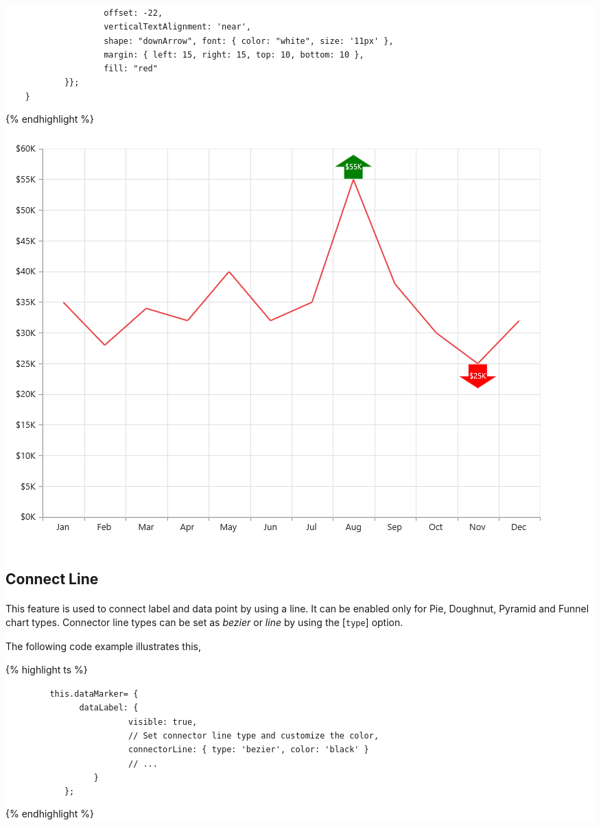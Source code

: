                         offset: -22,
                        verticalTextAlignment: 'near',
                        shape: "downArrow", font: { color: "white", size: '11px' },
                        margin: { left: 15, right: 15, top: 10, bottom: 10 },                    
                        fill: "red"
                }};
        }

{% endhighlight %}

![](Data-Markers_images/Data-Markers_img10.png)


## Connect Line

This feature is used to connect label and data point by using a line. It can be enabled only for Pie, Doughnut, Pyramid and Funnel chart types. Connector line types can be set as *bezier* or *line* by using the [`type`] option.

 The following code example illustrates this,

{% highlight ts %}

             this.dataMarker= {
                   dataLabel: {
                             visible: true,
                             // Set connector line type and customize the color,
                             connectorLine: { type: 'bezier', color: 'black' }
                             // ...
                      }
                };
    
{% endhighlight %}
